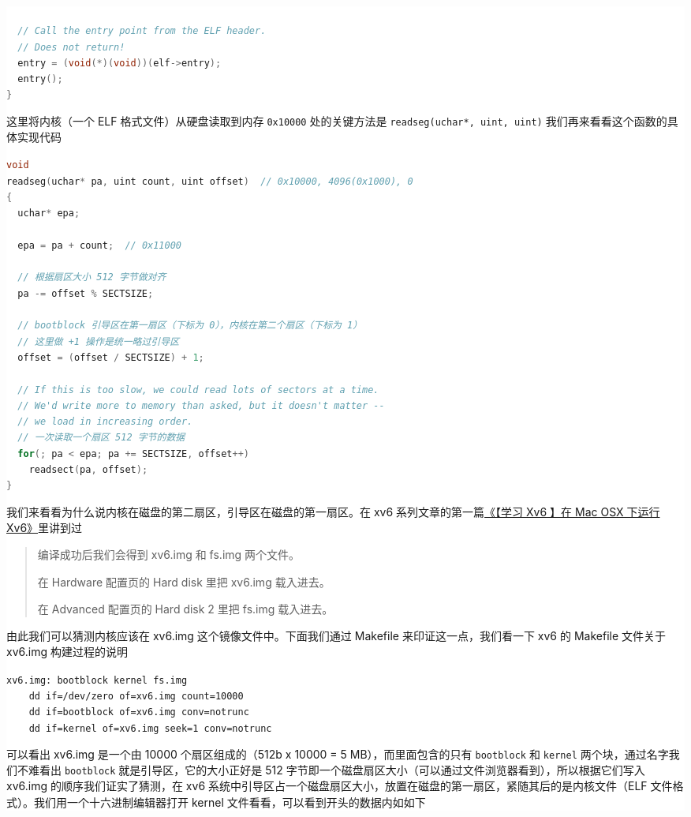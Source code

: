 ```c

  // Call the entry point from the ELF header.
  // Does not return!
  entry = (void(*)(void))(elf->entry);
  entry();
}
```

这里将内核（一个 ELF 格式文件）从硬盘读取到内存 `0x10000` 处的关键方法是 `readseg(uchar*, uint, uint)` 我们再来看看这个函数的具体实现代码

```c
void
readseg(uchar* pa, uint count, uint offset)  // 0x10000, 4096(0x1000), 0
{
  uchar* epa;

  epa = pa + count;  // 0x11000

  // 根据扇区大小 512 字节做对齐
  pa -= offset % SECTSIZE;

  // bootblock 引导区在第一扇区（下标为 0），内核在第二个扇区（下标为 1）
  // 这里做 +1 操作是统一略过引导区
  offset = (offset / SECTSIZE) + 1;

  // If this is too slow, we could read lots of sectors at a time.
  // We'd write more to memory than asked, but it doesn't matter --
  // we load in increasing order.
  // 一次读取一个扇区 512 字节的数据
  for(; pa < epa; pa += SECTSIZE, offset++)
    readsect(pa, offset);
}
```

我们来看看为什么说内核在磁盘的第二扇区，引导区在磁盘的第一扇区。在 xv6 系列文章的第一篇[《【学习 Xv6 】在 Mac OSX 下运行 Xv6》](http://leenjewel.github.io/blog/2014/07/24/%5B%28xue-xi-xv6-%29%5D-zai-mac-osx-xia-yun-xing-xv6/)里讲到过

> 编译成功后我们会得到 xv6.img 和 fs.img 两个文件。
> 
> 在 Hardware 配置页的 Hard disk 里把 xv6.img 载入进去。
> 
> 在 Advanced 配置页的 Hard disk 2 里把 fs.img 载入进去。

由此我们可以猜测内核应该在 xv6.img 这个镜像文件中。下面我们通过 Makefile 来印证这一点，我们看一下 xv6 的 Makefile 文件关于 xv6.img 构建过程的说明

```
xv6.img: bootblock kernel fs.img
	dd if=/dev/zero of=xv6.img count=10000
	dd if=bootblock of=xv6.img conv=notrunc
	dd if=kernel of=xv6.img seek=1 conv=notrunc
```

可以看出 xv6.img 是一个由 10000 个扇区组成的（512b x 10000 = 5 MB），而里面包含的只有 `bootblock` 和 `kernel` 两个块，通过名字我们不难看出 `bootblock` 就是引导区，它的大小正好是 512 字节即一个磁盘扇区大小（可以通过文件浏览器看到），所以根据它们写入 xv6.img 的顺序我们证实了猜测，在 xv6 系统中引导区占一个磁盘扇区大小，放置在磁盘的第一扇区，紧随其后的是内核文件（ELF 文件格式）。我们用一个十六进制编辑器打开 kernel 文件看看，可以看到开头的数据内如如下
